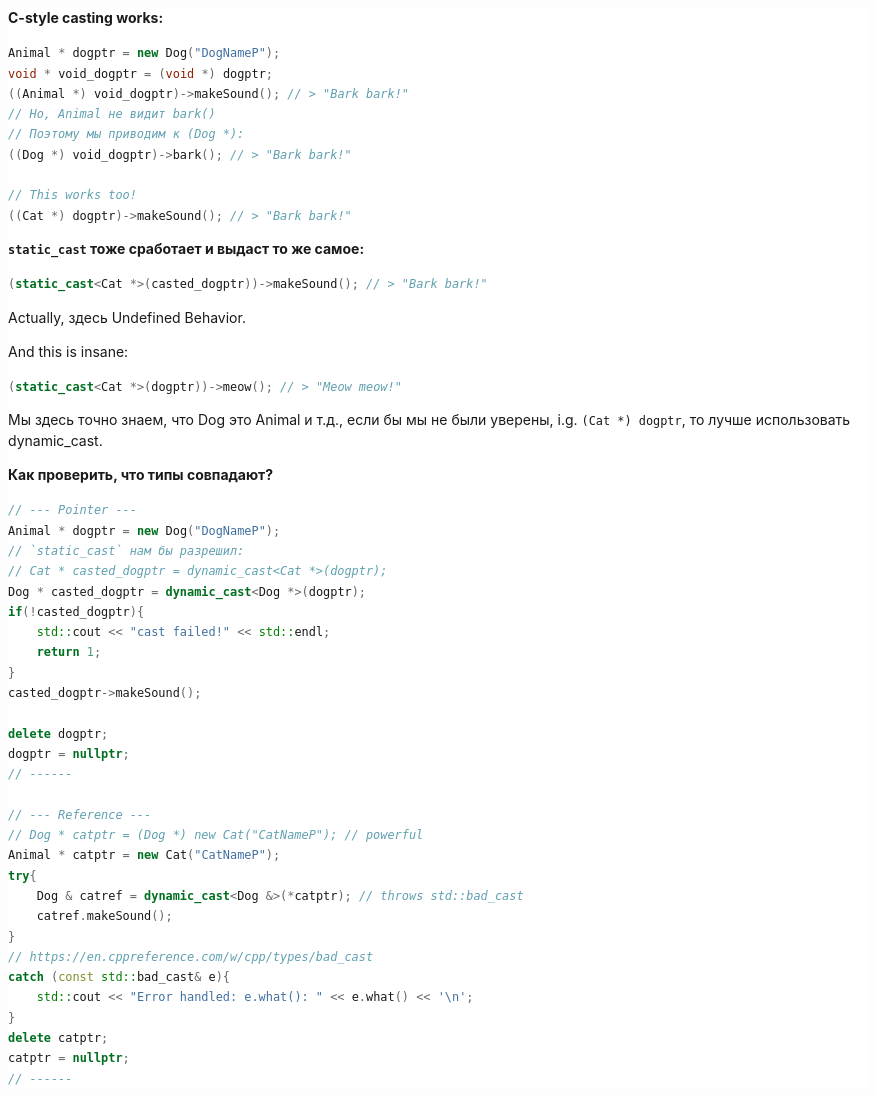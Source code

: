 **C-style casting works:**
```cpp
Animal * dogptr = new Dog("DogNameP");
void * void_dogptr = (void *) dogptr;
((Animal *) void_dogptr)->makeSound(); // > "Bark bark!"
// Но, Animal не видит bark()
// Поэтому мы приводим к (Dog *):
((Dog *) void_dogptr)->bark(); // > "Bark bark!"

// This works too!
((Cat *) dogptr)->makeSound(); // > "Bark bark!"
```

**`static_cast` тоже сработает и выдаст то же самое:**
```cpp
(static_cast<Cat *>(casted_dogptr))->makeSound(); // > "Bark bark!"
```
Actually, здесь Undefined Behavior.

And this is insane:
```cpp
(static_cast<Cat *>(dogptr))->meow(); // > "Meow meow!"
```

Мы здесь точно знаем, что Dog это Animal и т.д., если бы мы не были уверены, i.g. `(Cat *) dogptr`, то лучше использовать dynamic_cast.

**Как проверить, что типы совпадают?**
```cpp
// --- Pointer ---
Animal * dogptr = new Dog("DogNameP");
// `static_cast` нам бы разрешил:
// Cat * casted_dogptr = dynamic_cast<Cat *>(dogptr);
Dog * casted_dogptr = dynamic_cast<Dog *>(dogptr);
if(!casted_dogptr){
	std::cout << "cast failed!" << std::endl;
	return 1;
}
casted_dogptr->makeSound();

delete dogptr;
dogptr = nullptr;
// ------

// --- Reference ---
// Dog * catptr = (Dog *) new Cat("CatNameP"); // powerful
Animal * catptr = new Cat("CatNameP");
try{
	Dog & catref = dynamic_cast<Dog &>(*catptr); // throws std::bad_cast
	catref.makeSound();
}
// https://en.cppreference.com/w/cpp/types/bad_cast
catch (const std::bad_cast& e){
	std::cout << "Error handled: e.what(): " << e.what() << '\n';
}
delete catptr;
catptr = nullptr;
// ------
```


